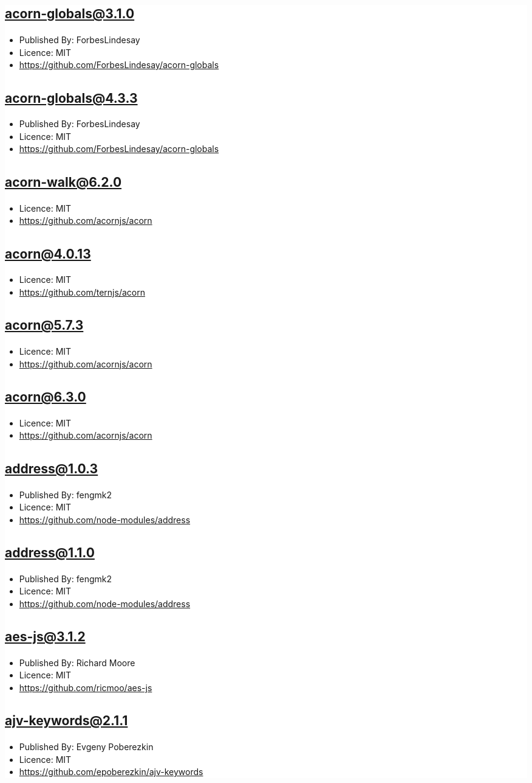 ## acorn-globals@3.1.0
- Published By: ForbesLindesay
- Licence: MIT
- https://github.com/ForbesLindesay/acorn-globals

## acorn-globals@4.3.3
- Published By: ForbesLindesay
- Licence: MIT
- https://github.com/ForbesLindesay/acorn-globals

## acorn-walk@6.2.0
- Licence: MIT
- https://github.com/acornjs/acorn

## acorn@4.0.13
- Licence: MIT
- https://github.com/ternjs/acorn

## acorn@5.7.3
- Licence: MIT
- https://github.com/acornjs/acorn

## acorn@6.3.0
- Licence: MIT
- https://github.com/acornjs/acorn

## address@1.0.3
- Published By: fengmk2
- Licence: MIT
- https://github.com/node-modules/address

## address@1.1.0
- Published By: fengmk2
- Licence: MIT
- https://github.com/node-modules/address

## aes-js@3.1.2
- Published By: Richard Moore
- Licence: MIT
- https://github.com/ricmoo/aes-js

## ajv-keywords@2.1.1
- Published By: Evgeny Poberezkin
- Licence: MIT
- https://github.com/epoberezkin/ajv-keywords
